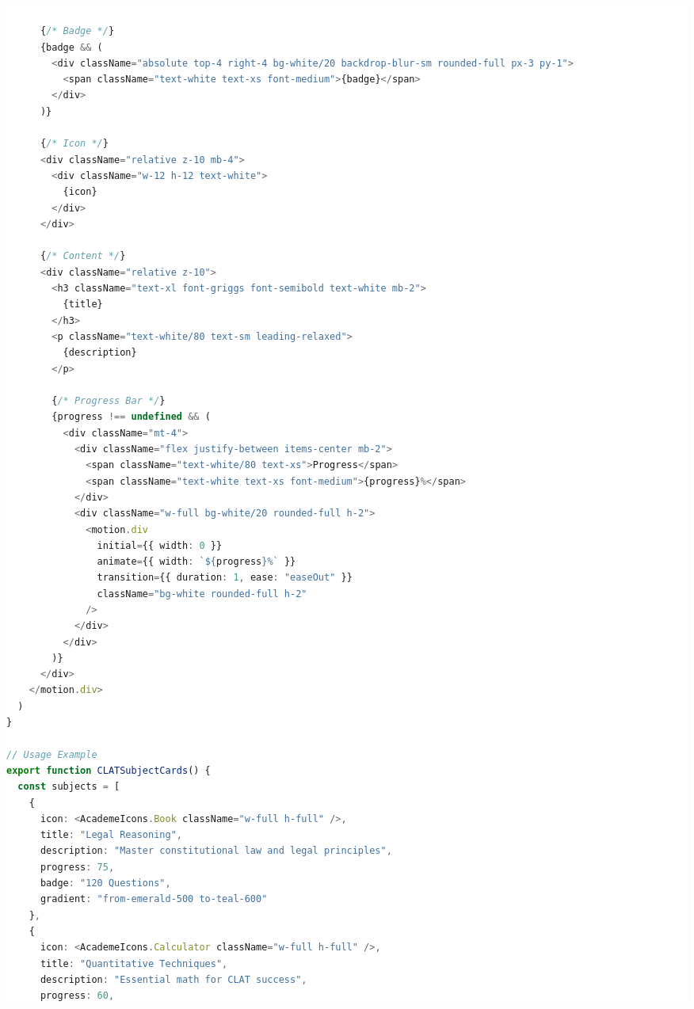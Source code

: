 ```typescript
      
      {/* Badge */}
      {badge && (
        <div className="absolute top-4 right-4 bg-white/20 backdrop-blur-sm rounded-full px-3 py-1">
          <span className="text-white text-xs font-medium">{badge}</span>
        </div>
      )}
      
      {/* Icon */}
      <div className="relative z-10 mb-4">
        <div className="w-12 h-12 text-white">
          {icon}
        </div>
      </div>
      
      {/* Content */}
      <div className="relative z-10">
        <h3 className="text-xl font-griggs font-semibold text-white mb-2">
          {title}
        </h3>
        <p className="text-white/80 text-sm leading-relaxed">
          {description}
        </p>
        
        {/* Progress Bar */}
        {progress !== undefined && (
          <div className="mt-4">
            <div className="flex justify-between items-center mb-2">
              <span className="text-white/80 text-xs">Progress</span>
              <span className="text-white text-xs font-medium">{progress}%</span>
            </div>
            <div className="w-full bg-white/20 rounded-full h-2">
              <motion.div
                initial={{ width: 0 }}
                animate={{ width: `${progress}%` }}
                transition={{ duration: 1, ease: "easeOut" }}
                className="bg-white rounded-full h-2"
              />
            </div>
          </div>
        )}
      </div>
    </motion.div>
  )
}

// Usage Example
export function CLATSubjectCards() {
  const subjects = [
    {
      icon: <AcademeIcons.Book className="w-full h-full" />,
      title: "Legal Reasoning",
      description: "Master constitutional law and legal principles",
      progress: 75,
      badge: "120 Questions",
      gradient: "from-emerald-500 to-teal-600"
    },
    {
      icon: <AcademeIcons.Calculator className="w-full h-full" />,
      title: "Quantitative Techniques",
      description: "Essential math for CLAT success",
      progress: 60,
```